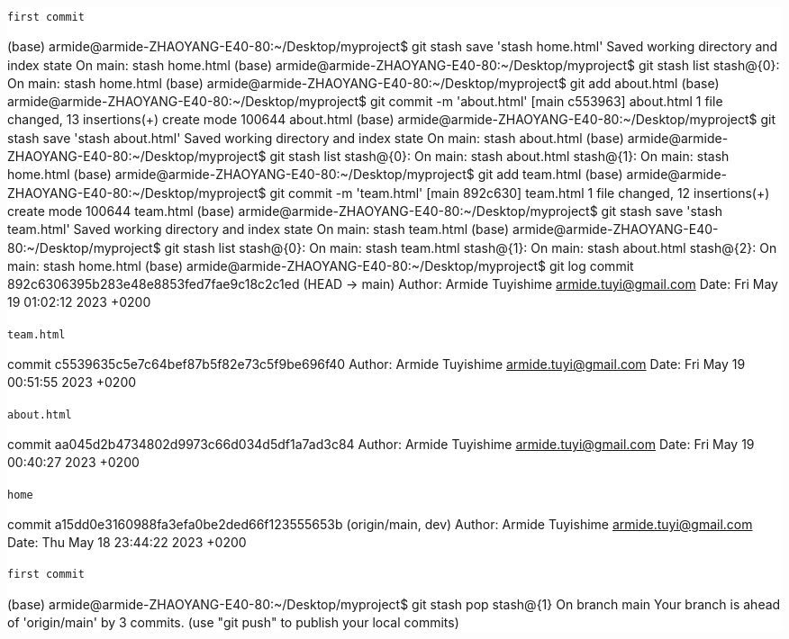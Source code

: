     first commit
(base) armide@armide-ZHAOYANG-E40-80:~/Desktop/myproject$ git stash save 'stash home.html'
Saved working directory and index state On main: stash home.html
(base) armide@armide-ZHAOYANG-E40-80:~/Desktop/myproject$ git stash list
stash@{0}: On main: stash home.html
(base) armide@armide-ZHAOYANG-E40-80:~/Desktop/myproject$ git add about.html 
(base) armide@armide-ZHAOYANG-E40-80:~/Desktop/myproject$ git commit -m 'about.html'
[main c553963] about.html
 1 file changed, 13 insertions(+)
 create mode 100644 about.html
(base) armide@armide-ZHAOYANG-E40-80:~/Desktop/myproject$ git stash save 'stash about.html'
Saved working directory and index state On main: stash about.html
(base) armide@armide-ZHAOYANG-E40-80:~/Desktop/myproject$ git stash list
stash@{0}: On main: stash about.html
stash@{1}: On main: stash home.html
(base) armide@armide-ZHAOYANG-E40-80:~/Desktop/myproject$ git add team.html
(base) armide@armide-ZHAOYANG-E40-80:~/Desktop/myproject$ git commit -m 'team.html'
[main 892c630] team.html
 1 file changed, 12 insertions(+)
 create mode 100644 team.html
(base) armide@armide-ZHAOYANG-E40-80:~/Desktop/myproject$ git stash save 'stash team.html'
Saved working directory and index state On main: stash team.html
(base) armide@armide-ZHAOYANG-E40-80:~/Desktop/myproject$ git stash list
stash@{0}: On main: stash team.html
stash@{1}: On main: stash about.html
stash@{2}: On main: stash home.html
(base) armide@armide-ZHAOYANG-E40-80:~/Desktop/myproject$ git log
commit 892c6306395b283e48e8853fed7fae9c18c2c1ed (HEAD -> main)
Author: Armide Tuyishime <armide.tuyi@gmail.com>
Date:   Fri May 19 01:02:12 2023 +0200

    team.html

commit c5539635c5e7c64bef87b5f82e73c5f9be696f40
Author: Armide Tuyishime <armide.tuyi@gmail.com>
Date:   Fri May 19 00:51:55 2023 +0200

    about.html

commit aa045d2b4734802d9973c66d034d5df1a7ad3c84
Author: Armide Tuyishime <armide.tuyi@gmail.com>
Date:   Fri May 19 00:40:27 2023 +0200

    home

commit a15dd0e3160988fa3efa0be2ded66f123555653b (origin/main, dev)
Author: Armide Tuyishime <armide.tuyi@gmail.com>
Date:   Thu May 18 23:44:22 2023 +0200

    first commit
(base) armide@armide-ZHAOYANG-E40-80:~/Desktop/myproject$ git stash pop stash@{1} 
On branch main
Your branch is ahead of 'origin/main' by 3 commits.
  (use "git push" to publish your local commits)
